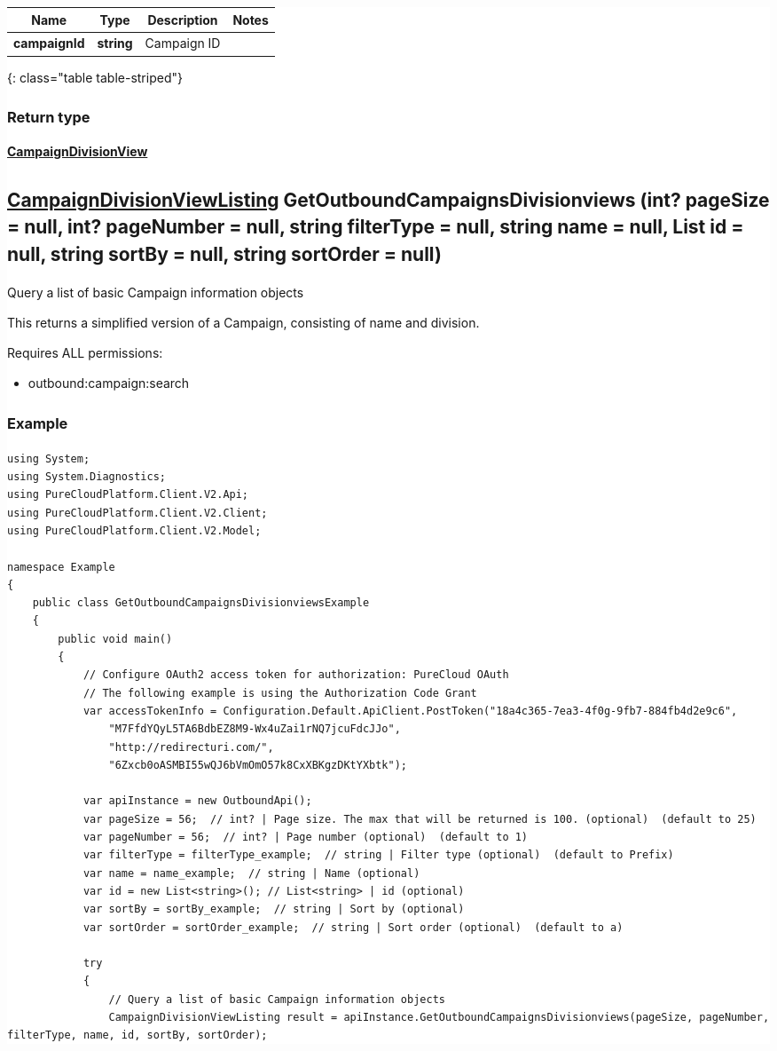 
|Name | Type | Description  | Notes |
|------------- | ------------- | ------------- | -------------|
| **campaignId** | **string**| Campaign ID |  |
{: class="table table-striped"}

### Return type

[**CampaignDivisionView**](CampaignDivisionView.html)

<a name="getoutboundcampaignsdivisionviews"></a>

## [**CampaignDivisionViewListing**](CampaignDivisionViewListing.html) GetOutboundCampaignsDivisionviews (int? pageSize = null, int? pageNumber = null, string filterType = null, string name = null, List<string> id = null, string sortBy = null, string sortOrder = null)



Query a list of basic Campaign information objects

This returns a simplified version of a Campaign, consisting of name and division.

Requires ALL permissions: 

* outbound:campaign:search

### Example
```{"language":"csharp"}
using System;
using System.Diagnostics;
using PureCloudPlatform.Client.V2.Api;
using PureCloudPlatform.Client.V2.Client;
using PureCloudPlatform.Client.V2.Model;

namespace Example
{
    public class GetOutboundCampaignsDivisionviewsExample
    {
        public void main()
        { 
            // Configure OAuth2 access token for authorization: PureCloud OAuth
            // The following example is using the Authorization Code Grant
            var accessTokenInfo = Configuration.Default.ApiClient.PostToken("18a4c365-7ea3-4f0g-9fb7-884fb4d2e9c6",
                "M7FfdYQyL5TA6BdbEZ8M9-Wx4uZai1rNQ7jcuFdcJJo",
                "http://redirecturi.com/",
                "6Zxcb0oASMBI55wQJ6bVmOmO57k8CxXBKgzDKtYXbtk");

            var apiInstance = new OutboundApi();
            var pageSize = 56;  // int? | Page size. The max that will be returned is 100. (optional)  (default to 25)
            var pageNumber = 56;  // int? | Page number (optional)  (default to 1)
            var filterType = filterType_example;  // string | Filter type (optional)  (default to Prefix)
            var name = name_example;  // string | Name (optional) 
            var id = new List<string>(); // List<string> | id (optional) 
            var sortBy = sortBy_example;  // string | Sort by (optional) 
            var sortOrder = sortOrder_example;  // string | Sort order (optional)  (default to a)

            try
            { 
                // Query a list of basic Campaign information objects
                CampaignDivisionViewListing result = apiInstance.GetOutboundCampaignsDivisionviews(pageSize, pageNumber, filterType, name, id, sortBy, sortOrder);
```